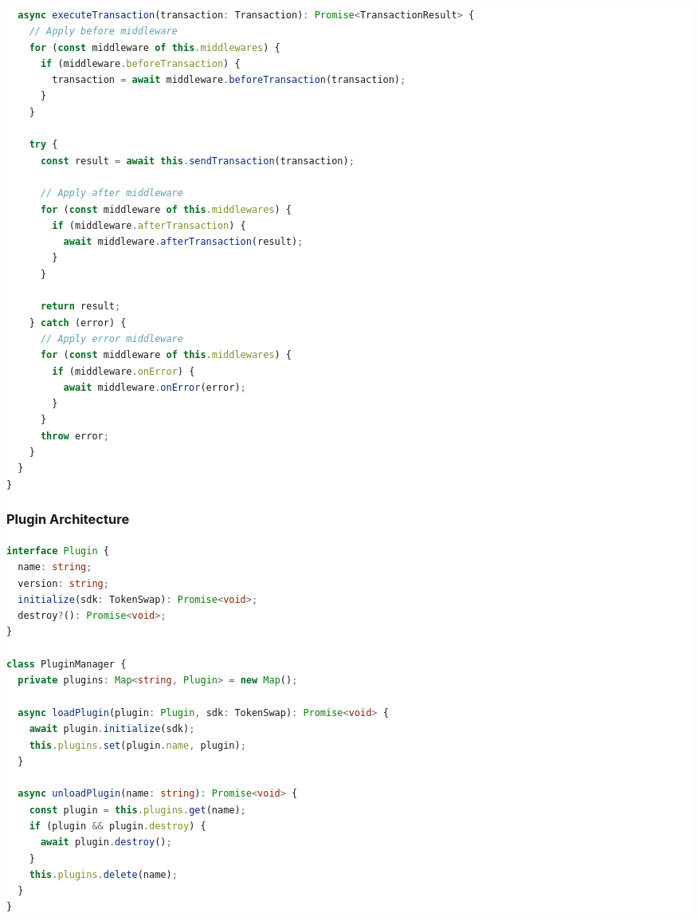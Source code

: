 ```typescript
  async executeTransaction(transaction: Transaction): Promise<TransactionResult> {
    // Apply before middleware
    for (const middleware of this.middlewares) {
      if (middleware.beforeTransaction) {
        transaction = await middleware.beforeTransaction(transaction);
      }
    }
    
    try {
      const result = await this.sendTransaction(transaction);
      
      // Apply after middleware
      for (const middleware of this.middlewares) {
        if (middleware.afterTransaction) {
          await middleware.afterTransaction(result);
        }
      }
      
      return result;
    } catch (error) {
      // Apply error middleware
      for (const middleware of this.middlewares) {
        if (middleware.onError) {
          await middleware.onError(error);
        }
      }
      throw error;
    }
  }
}
```

### Plugin Architecture

```typescript
interface Plugin {
  name: string;
  version: string;
  initialize(sdk: TokenSwap): Promise<void>;
  destroy?(): Promise<void>;
}

class PluginManager {
  private plugins: Map<string, Plugin> = new Map();
  
  async loadPlugin(plugin: Plugin, sdk: TokenSwap): Promise<void> {
    await plugin.initialize(sdk);
    this.plugins.set(plugin.name, plugin);
  }
  
  async unloadPlugin(name: string): Promise<void> {
    const plugin = this.plugins.get(name);
    if (plugin && plugin.destroy) {
      await plugin.destroy();
    }
    this.plugins.delete(name);
  }
}
```
